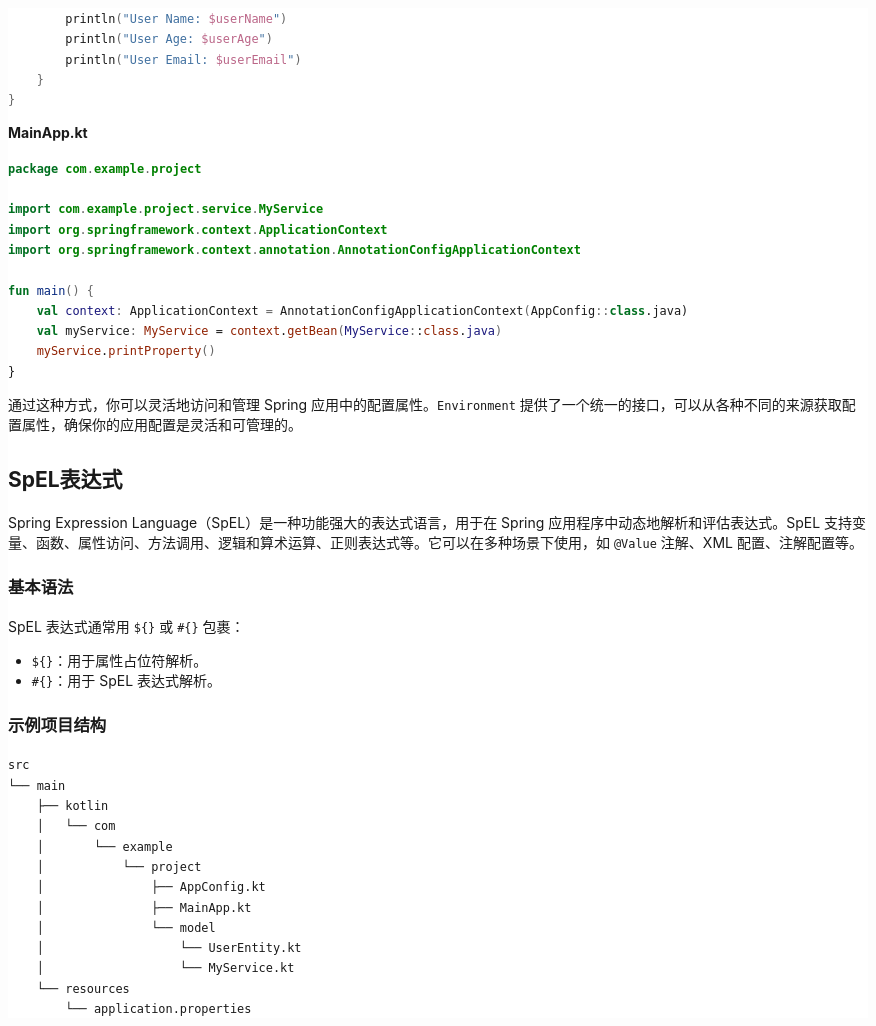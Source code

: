 ```kotlin
        println("User Name: $userName")
        println("User Age: $userAge")
        println("User Email: $userEmail")
    }
}
```

**MainApp.kt**

```kotlin
package com.example.project

import com.example.project.service.MyService
import org.springframework.context.ApplicationContext
import org.springframework.context.annotation.AnnotationConfigApplicationContext

fun main() {
    val context: ApplicationContext = AnnotationConfigApplicationContext(AppConfig::class.java)
    val myService: MyService = context.getBean(MyService::class.java)
    myService.printProperty()
}
```

通过这种方式，你可以灵活地访问和管理 Spring 应用中的配置属性。`Environment` 提供了一个统一的接口，可以从各种不同的来源获取配置属性，确保你的应用配置是灵活和可管理的。

## SpEL表达式
Spring Expression Language（SpEL）是一种功能强大的表达式语言，用于在 Spring 应用程序中动态地解析和评估表达式。SpEL 支持变量、函数、属性访问、方法调用、逻辑和算术运算、正则表达式等。它可以在多种场景下使用，如 `@Value` 注解、XML 配置、注解配置等。

### 基本语法

SpEL 表达式通常用 `${}` 或 `#{}` 包裹：
- `${}`：用于属性占位符解析。
- `#{}`：用于 SpEL 表达式解析。

### 示例项目结构

```
src
└── main
    ├── kotlin
    │   └── com
    │       └── example
    │           └── project
    │               ├── AppConfig.kt
    │               ├── MainApp.kt
    │               └── model
    │                   └── UserEntity.kt
    │                   └── MyService.kt
    └── resources
        └── application.properties
```
